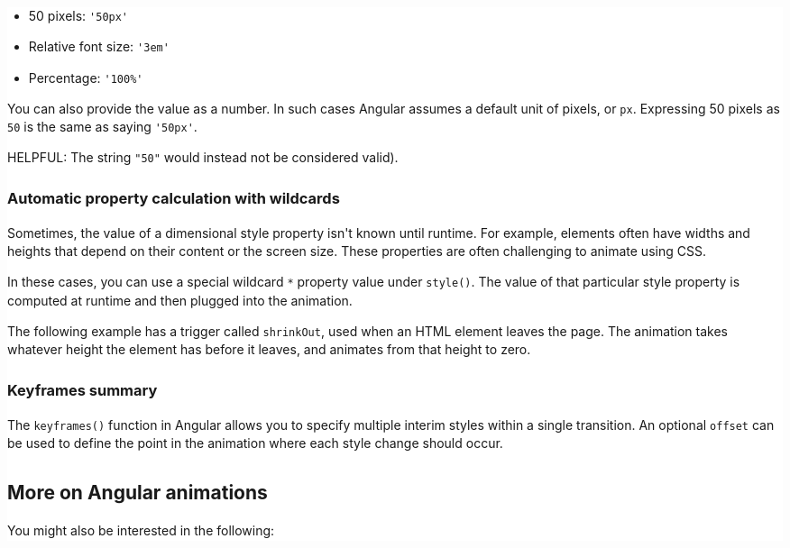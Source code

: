 * 50 pixels:
    `'50px'`

* Relative font size:
    `'3em'`

* Percentage:
    `'100%'`

You can also provide the value as a number. In such cases Angular assumes a default unit of pixels, or `px`.
Expressing 50 pixels as `50` is the same as saying `'50px'`.

HELPFUL: The string `"50"` would instead not be considered valid\).

### Automatic property calculation with wildcards

Sometimes, the value of a dimensional style property isn't known until runtime.
For example, elements often have widths and heights that depend on their content or the screen size.
These properties are often challenging to animate using CSS.

In these cases, you can use a special wildcard `*` property value under `style()`. The value of that particular style property is computed at runtime and then plugged into the animation.

The following example has a trigger called `shrinkOut`, used when an HTML element leaves the page.
The animation takes whatever height the element has before it leaves, and animates from that height to zero.

<docs-code header="src/app/hero-list-auto.component.ts" path="adev/src/content/examples/animations/src/app/hero-list-auto.component.ts" visibleRegion="auto-calc"/>

### Keyframes summary

The `keyframes()` function in Angular allows you to specify multiple interim styles within a single transition. An optional `offset` can be used to define the point in the animation where each style change should occur.

## More on Angular animations

You might also be interested in the following:

<docs-pill-row>
  <docs-pill href="guide/animations" title="Introduction to Angular animations"/>
  <docs-pill href="guide/animations/complex-sequences" title="Complex animation sequences"/>
  <docs-pill href="guide/animations/reusable-animations" title="Reusable animations"/>
  <docs-pill href="guide/routing/route-transition-animations" title="Route transition animations"/>
</docs-pill-row>
